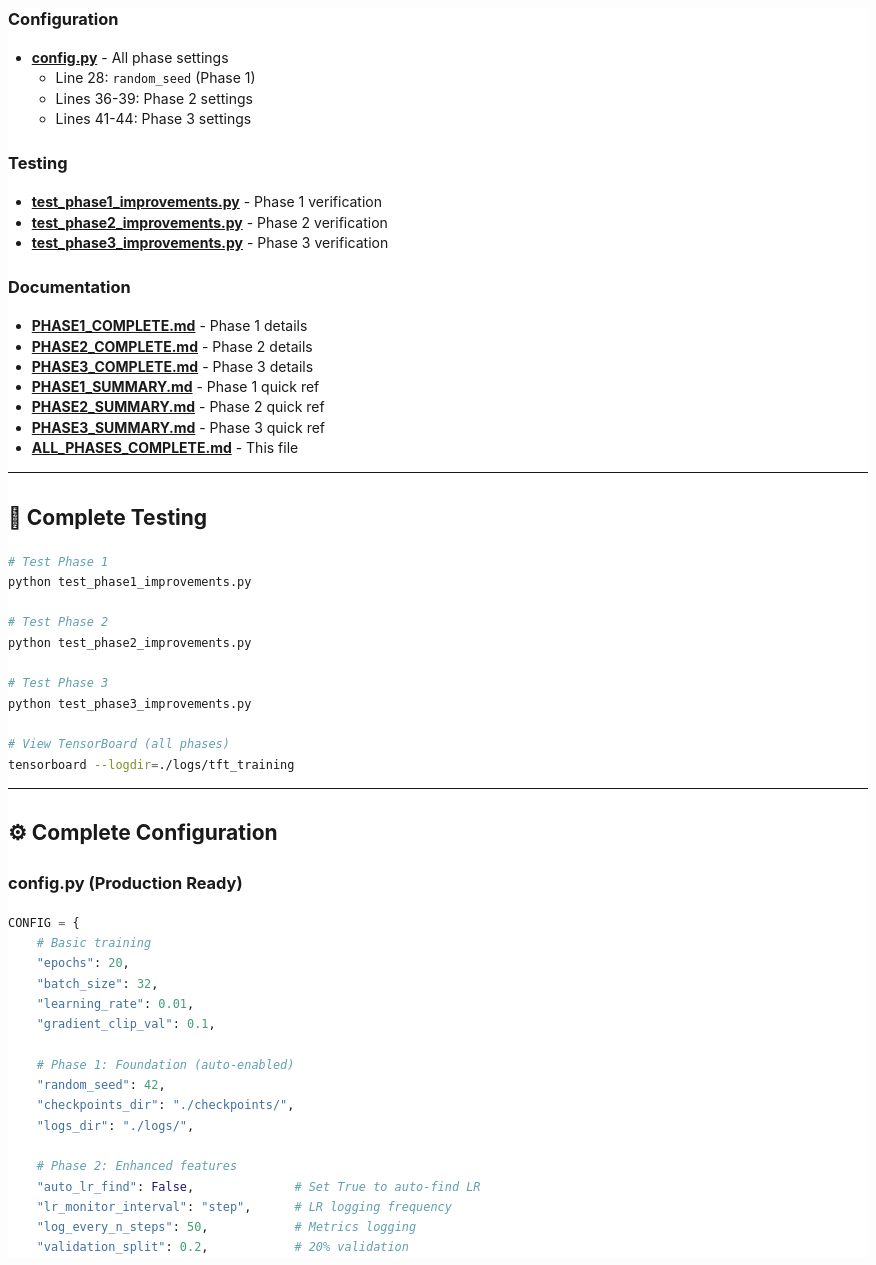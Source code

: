 ### Configuration
- **[config.py](config.py)** - All phase settings
  - Line 28: `random_seed` (Phase 1)
  - Lines 36-39: Phase 2 settings
  - Lines 41-44: Phase 3 settings

### Testing
- **[test_phase1_improvements.py](test_phase1_improvements.py)** - Phase 1 verification
- **[test_phase2_improvements.py](test_phase2_improvements.py)** - Phase 2 verification
- **[test_phase3_improvements.py](test_phase3_improvements.py)** - Phase 3 verification

### Documentation
- **[PHASE1_COMPLETE.md](PHASE1_COMPLETE.md)** - Phase 1 details
- **[PHASE2_COMPLETE.md](PHASE2_COMPLETE.md)** - Phase 2 details
- **[PHASE3_COMPLETE.md](PHASE3_COMPLETE.md)** - Phase 3 details
- **[PHASE1_SUMMARY.md](PHASE1_SUMMARY.md)** - Phase 1 quick ref
- **[PHASE2_SUMMARY.md](PHASE2_SUMMARY.md)** - Phase 2 quick ref
- **[PHASE3_SUMMARY.md](PHASE3_SUMMARY.md)** - Phase 3 quick ref
- **[ALL_PHASES_COMPLETE.md](ALL_PHASES_COMPLETE.md)** - This file

---

## 🧪 Complete Testing

```bash
# Test Phase 1
python test_phase1_improvements.py

# Test Phase 2
python test_phase2_improvements.py

# Test Phase 3
python test_phase3_improvements.py

# View TensorBoard (all phases)
tensorboard --logdir=./logs/tft_training
```

---

## ⚙️ Complete Configuration

### config.py (Production Ready)

```python
CONFIG = {
    # Basic training
    "epochs": 20,
    "batch_size": 32,
    "learning_rate": 0.01,
    "gradient_clip_val": 0.1,

    # Phase 1: Foundation (auto-enabled)
    "random_seed": 42,
    "checkpoints_dir": "./checkpoints/",
    "logs_dir": "./logs/",

    # Phase 2: Enhanced features
    "auto_lr_find": False,              # Set True to auto-find LR
    "lr_monitor_interval": "step",      # LR logging frequency
    "log_every_n_steps": 50,            # Metrics logging
    "validation_split": 0.2,            # 20% validation

```